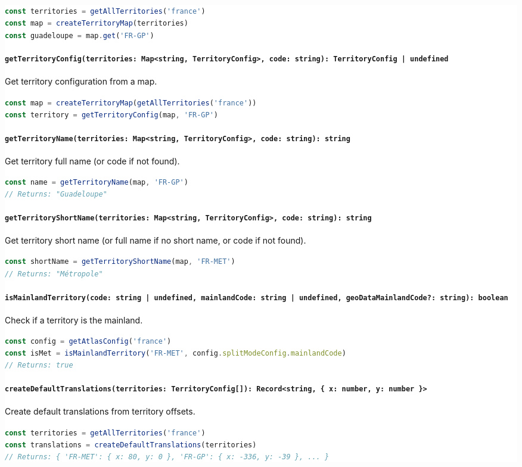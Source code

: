 ```typescript
const territories = getAllTerritories('france')
const map = createTerritoryMap(territories)
const guadeloupe = map.get('FR-GP')
```

#### `getTerritoryConfig(territories: Map<string, TerritoryConfig>, code: string): TerritoryConfig | undefined`

Get territory configuration from a map.

```typescript
const map = createTerritoryMap(getAllTerritories('france'))
const territory = getTerritoryConfig(map, 'FR-GP')
```

#### `getTerritoryName(territories: Map<string, TerritoryConfig>, code: string): string`

Get territory full name (or code if not found).

```typescript
const name = getTerritoryName(map, 'FR-GP')
// Returns: "Guadeloupe"
```

#### `getTerritoryShortName(territories: Map<string, TerritoryConfig>, code: string): string`

Get territory short name (or full name if no short name, or code if not found).

```typescript
const shortName = getTerritoryShortName(map, 'FR-MET')
// Returns: "Métropole"
```

#### `isMainlandTerritory(code: string | undefined, mainlandCode: string | undefined, geoDataMainlandCode?: string): boolean`

Check if a territory is the mainland.

```typescript
const config = getAtlasConfig('france')
const isMet = isMainlandTerritory('FR-MET', config.splitModeConfig.mainlandCode)
// Returns: true
```

#### `createDefaultTranslations(territories: TerritoryConfig[]): Record<string, { x: number, y: number }>`

Create default translations from territory offsets.

```typescript
const territories = getAllTerritories('france')
const translations = createDefaultTranslations(territories)
// Returns: { 'FR-MET': { x: 80, y: 0 }, 'FR-GP': { x: -336, y: -39 }, ... }
```
